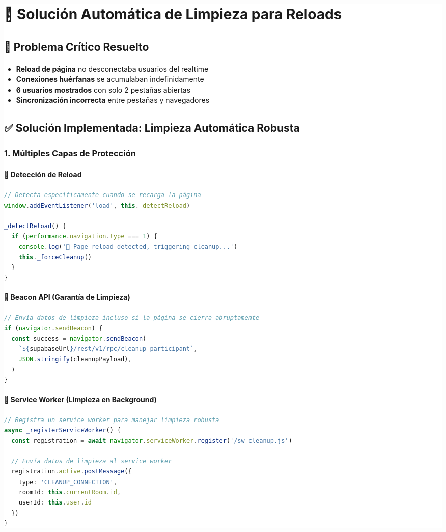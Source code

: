 # 🚀 Solución Automática de Limpieza para Reloads

## **🚨 Problema Crítico Resuelto**

- **Reload de página** no desconectaba usuarios del realtime
- **Conexiones huérfanas** se acumulaban indefinidamente
- **6 usuarios mostrados** con solo 2 pestañas abiertas
- **Sincronización incorrecta** entre pestañas y navegadores

## **✅ Solución Implementada: Limpieza Automática Robusta**

### **1. Múltiples Capas de Protección**

#### **🔄 Detección de Reload**

```typescript
// Detecta específicamente cuando se recarga la página
window.addEventListener('load', this._detectReload)

_detectReload() {
  if (performance.navigation.type === 1) {
    console.log('🔄 Page reload detected, triggering cleanup...')
    this._forceCleanup()
  }
}
```

#### **📡 Beacon API (Garantía de Limpieza)**

```typescript
// Envía datos de limpieza incluso si la página se cierra abruptamente
if (navigator.sendBeacon) {
  const success = navigator.sendBeacon(
    `${supabaseUrl}/rest/v1/rpc/cleanup_participant`,
    JSON.stringify(cleanupPayload),
  )
}
```

#### **🧹 Service Worker (Limpieza en Background)**

```typescript
// Registra un service worker para manejar limpieza robusta
async _registerServiceWorker() {
  const registration = await navigator.serviceWorker.register('/sw-cleanup.js')

  // Envía datos de limpieza al service worker
  registration.active.postMessage({
    type: 'CLEANUP_CONNECTION',
    roomId: this.currentRoom.id,
    userId: this.user.id
  })
}
```
